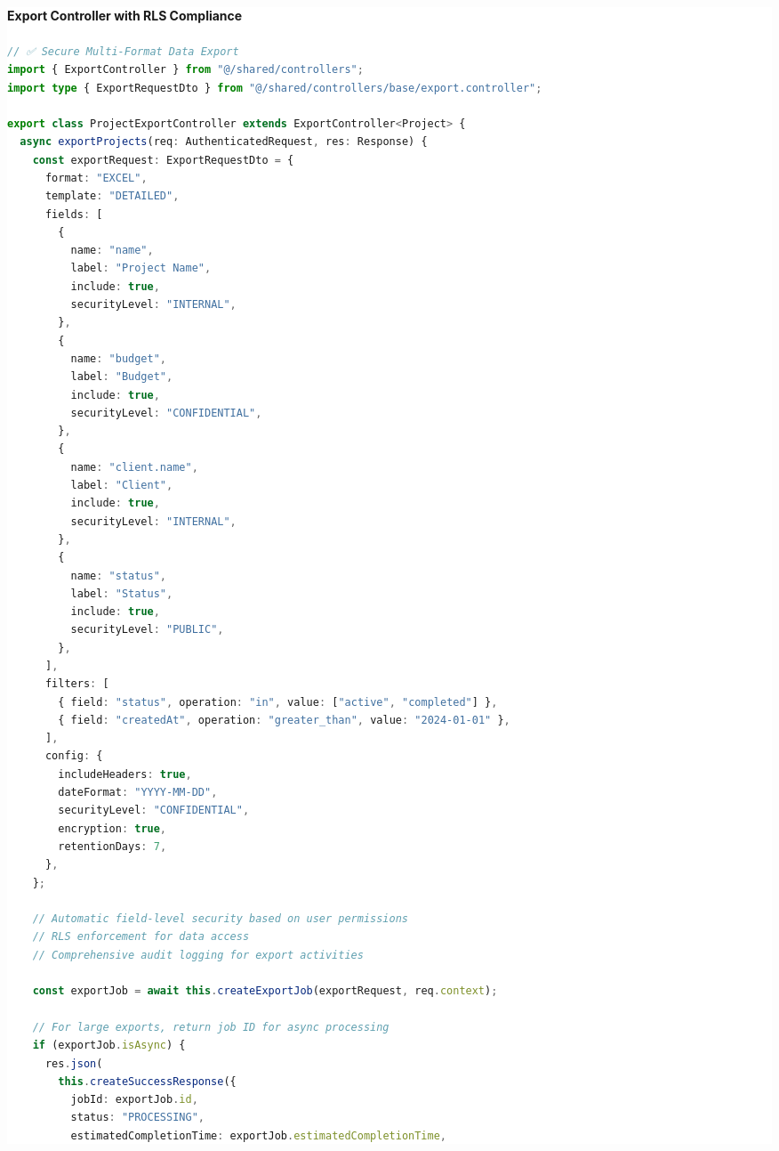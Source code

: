 #### **Export Controller with RLS Compliance**

```typescript
// ✅ Secure Multi-Format Data Export
import { ExportController } from "@/shared/controllers";
import type { ExportRequestDto } from "@/shared/controllers/base/export.controller";

export class ProjectExportController extends ExportController<Project> {
  async exportProjects(req: AuthenticatedRequest, res: Response) {
    const exportRequest: ExportRequestDto = {
      format: "EXCEL",
      template: "DETAILED",
      fields: [
        {
          name: "name",
          label: "Project Name",
          include: true,
          securityLevel: "INTERNAL",
        },
        {
          name: "budget",
          label: "Budget",
          include: true,
          securityLevel: "CONFIDENTIAL",
        },
        {
          name: "client.name",
          label: "Client",
          include: true,
          securityLevel: "INTERNAL",
        },
        {
          name: "status",
          label: "Status",
          include: true,
          securityLevel: "PUBLIC",
        },
      ],
      filters: [
        { field: "status", operation: "in", value: ["active", "completed"] },
        { field: "createdAt", operation: "greater_than", value: "2024-01-01" },
      ],
      config: {
        includeHeaders: true,
        dateFormat: "YYYY-MM-DD",
        securityLevel: "CONFIDENTIAL",
        encryption: true,
        retentionDays: 7,
      },
    };

    // Automatic field-level security based on user permissions
    // RLS enforcement for data access
    // Comprehensive audit logging for export activities

    const exportJob = await this.createExportJob(exportRequest, req.context);

    // For large exports, return job ID for async processing
    if (exportJob.isAsync) {
      res.json(
        this.createSuccessResponse({
          jobId: exportJob.id,
          status: "PROCESSING",
          estimatedCompletionTime: exportJob.estimatedCompletionTime,
```